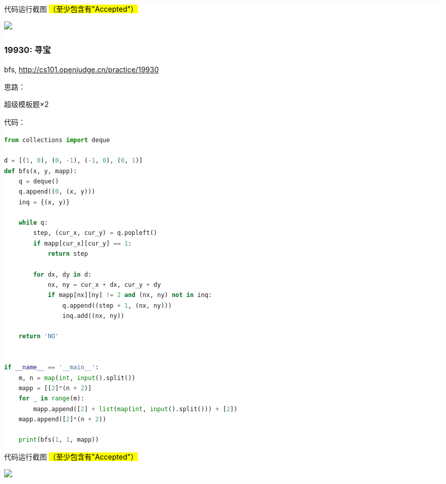 

代码运行截图 <mark>（至少包含有"Accepted"）</mark>

![](18160.png)



### 19930: 寻宝

bfs, http://cs101.openjudge.cn/practice/19930

思路：

超级模板题$\times 2$

代码：

```python
from collections import deque

d = [(1, 0), (0, -1), (-1, 0), (0, 1)]
def bfs(x, y, mapp):
    q = deque()
    q.append((0, (x, y)))
    inq = {(x, y)}

    while q:
        step, (cur_x, cur_y) = q.popleft()
        if mapp[cur_x][cur_y] == 1:
            return step
        
        for dx, dy in d:
            nx, ny = cur_x + dx, cur_y + dy
            if mapp[nx][ny] != 2 and (nx, ny) not in inq:
                q.append((step + 1, (nx, ny)))
                inq.add((nx, ny))

    return 'NO'


if __name__ == '__main__':
    m, n = map(int, input().split())
    mapp = [[2]*(n + 2)]
    for _ in range(m):
        mapp.append([2] + list(map(int, input().split())) + [2])
    mapp.append([2]*(n + 2))

    print(bfs(1, 1, mapp))
```



代码运行截图 <mark>（至少包含有"Accepted"）</mark>

![](19930.png)
